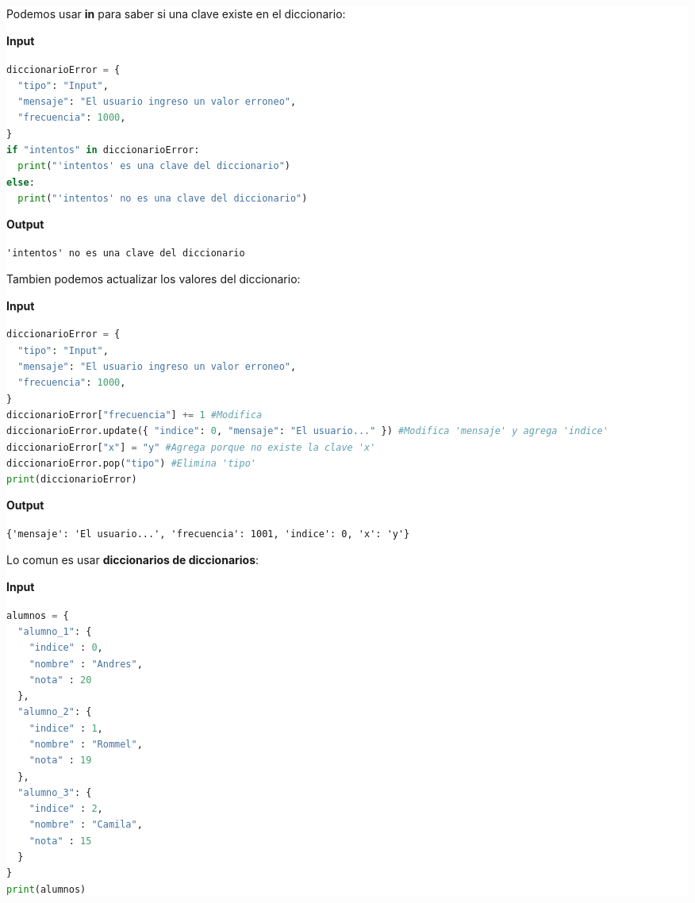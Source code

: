 Podemos usar **in** para saber si una clave existe en el diccionario:

**Input**
```python
diccionarioError = {
  "tipo": "Input",
  "mensaje": "El usuario ingreso un valor erroneo",
  "frecuencia": 1000,
}
if "intentos" in diccionarioError:
  print("'intentos' es una clave del diccionario")
else:
  print("'intentos' no es una clave del diccionario")
```

**Output**
```shell
'intentos' no es una clave del diccionario
```

Tambien podemos actualizar los valores del diccionario:

**Input**
```python
diccionarioError = {
  "tipo": "Input",
  "mensaje": "El usuario ingreso un valor erroneo",
  "frecuencia": 1000,
}
diccionarioError["frecuencia"] += 1 #Modifica
diccionarioError.update({ "indice": 0, "mensaje": "El usuario..." }) #Modifica 'mensaje' y agrega 'indice'
diccionarioError["x"] = "y" #Agrega porque no existe la clave 'x'
diccionarioError.pop("tipo") #Elimina 'tipo'
print(diccionarioError)
```

**Output**
```shell
{'mensaje': 'El usuario...', 'frecuencia': 1001, 'indice': 0, 'x': 'y'}
```

Lo comun es usar **diccionarios de diccionarios**:

**Input**
```python
alumnos = {
  "alumno_1": {
    "indice" : 0,
    "nombre" : "Andres",
    "nota" : 20
  },
  "alumno_2": {
    "indice" : 1,
    "nombre" : "Rommel",
    "nota" : 19
  },
  "alumno_3": {
    "indice" : 2,
    "nombre" : "Camila",
    "nota" : 15
  }
}
print(alumnos)
```
